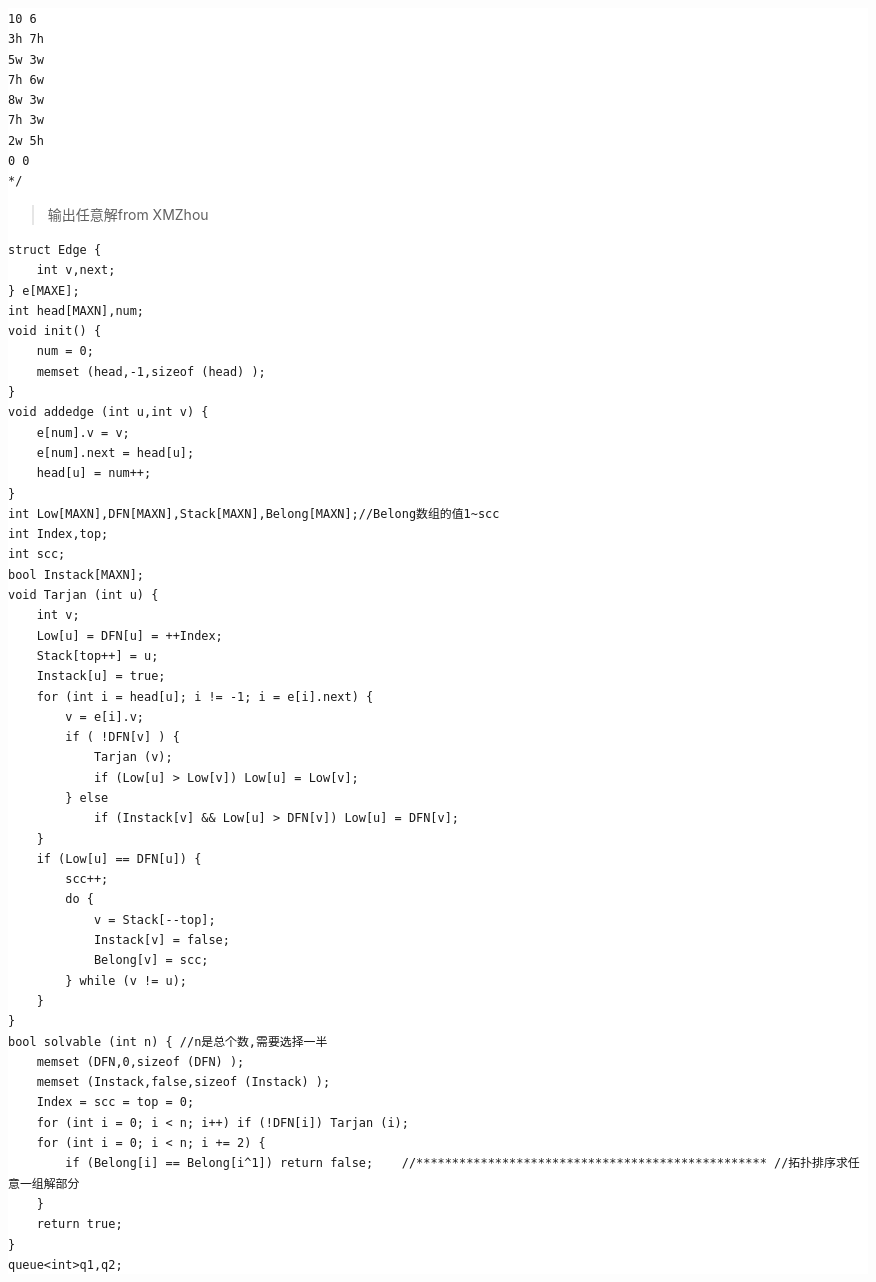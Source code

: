 	10 6
	3h 7h
	5w 3w
	7h 6w
	8w 3w
	7h 3w
	2w 5h
	0 0
	*/


>	输出任意解from XMZhou


	struct Edge {
	    int v,next;
	} e[MAXE];
	int head[MAXN],num;
	void init() {
	    num = 0;
	    memset (head,-1,sizeof (head) );
	}
	void addedge (int u,int v) {
	    e[num].v = v;
	    e[num].next = head[u];
	    head[u] = num++;
	}
	int Low[MAXN],DFN[MAXN],Stack[MAXN],Belong[MAXN];//Belong数组的值1~scc
	int Index,top;
	int scc;
	bool Instack[MAXN];
	void Tarjan (int u) {
	    int v;
	    Low[u] = DFN[u] = ++Index;
	    Stack[top++] = u;
	    Instack[u] = true;
	    for (int i = head[u]; i != -1; i = e[i].next) {
	        v = e[i].v;
	        if ( !DFN[v] ) {
	            Tarjan (v);
	            if (Low[u] > Low[v]) Low[u] = Low[v];
	        } else
	            if (Instack[v] && Low[u] > DFN[v]) Low[u] = DFN[v];
	    }
	    if (Low[u] == DFN[u]) {
	        scc++;
	        do {
	            v = Stack[--top];
	            Instack[v] = false;
	            Belong[v] = scc;
	        } while (v != u);
	    }
	}
	bool solvable (int n) { //n是总个数,需要选择一半
	    memset (DFN,0,sizeof (DFN) );
	    memset (Instack,false,sizeof (Instack) );
	    Index = scc = top = 0;
	    for (int i = 0; i < n; i++) if (!DFN[i]) Tarjan (i);
	    for (int i = 0; i < n; i += 2) {
	        if (Belong[i] == Belong[i^1]) return false;    //************************************************* //拓扑排序求任意一组解部分
	    }
	    return true;
	}
	queue<int>q1,q2;